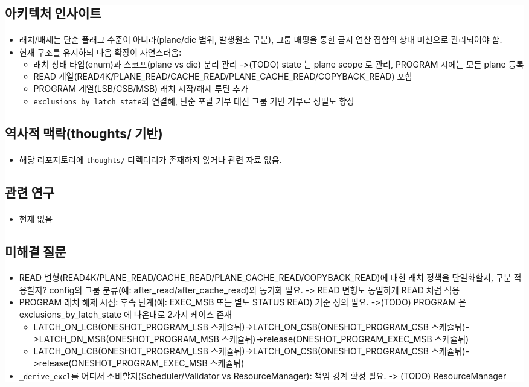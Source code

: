## 아키텍처 인사이트
- 래치/배제는 단순 플래그 수준이 아니라(plane/die 범위, 발생원소 구분), 그룹 매핑을 통한 금지 연산 집합의 상태 머신으로 관리되어야 함.
- 현재 구조를 유지하되 다음 확장이 자연스러움:
  - 래치 상태 타입(enum)과 스코프(plane vs die) 분리 관리 ->(TODO) state 는 plane scope 로 관리, PROGRAM 시에는 모든 plane 등록
  - READ 계열(READ4K/PLANE_READ/CACHE_READ/PLANE_CACHE_READ/COPYBACK_READ) 포함
  - PROGRAM 계열(LSB/CSB/MSB) 래치 시작/해제 루틴 추가
  - `exclusions_by_latch_state`와 연결해, 단순 포괄 거부 대신 그룹 기반 거부로 정밀도 향상

## 역사적 맥락(thoughts/ 기반)
- 해당 리포지토리에 `thoughts/` 디렉터리가 존재하지 않거나 관련 자료 없음.

## 관련 연구
- 현재 없음

## 미해결 질문
- READ 변형(READ4K/PLANE_READ/CACHE_READ/PLANE_CACHE_READ/COPYBACK_READ)에 대한 래치 정책을 단일화할지, 구분 적용할지? config의 그룹 분류(예: after_read/after_cache_read)와 동기화 필요. -> READ 변형도 동일하게 READ 처럼 적용
- PROGRAM 래치 해제 시점: 후속 단계(예: EXEC_MSB 또는 별도 STATUS READ) 기준 정의 필요. ->(TODO) PROGRAM 은 exclusions_by_latch_state 에 나온대로 2가지 케이스 존재
  - LATCH_ON_LCB(ONESHOT_PROGRAM_LSB 스케쥴뒤)->LATCH_ON_CSB(ONESHOT_PROGRAM_CSB 스케쥴뒤)->LATCH_ON_MSB(ONESHOT_PROGRAM_MSB 스케쥴뒤)->release(ONESHOT_PROGRAM_EXEC_MSB 스케쥴뒤)
  - LATCH_ON_LCB(ONESHOT_PROGRAM_LSB 스케쥴뒤)->LATCH_ON_CSB(ONESHOT_PROGRAM_CSB 스케쥴뒤)->release(ONESHOT_PROGRAM_EXEC_MSB 스케쥴뒤)
- `_derive_excl`를 어디서 소비할지(Scheduler/Validator vs ResourceManager): 책임 경계 확정 필요. -> (TODO) ResourceManager
